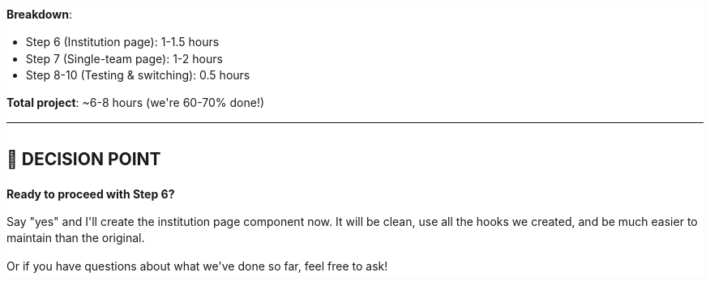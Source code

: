 **Breakdown**:
- Step 6 (Institution page): 1-1.5 hours
- Step 7 (Single-team page): 1-2 hours
- Step 8-10 (Testing & switching): 0.5 hours

**Total project**: ~6-8 hours (we're 60-70% done!)

---

## 🤔 DECISION POINT

**Ready to proceed with Step 6?**

Say "yes" and I'll create the institution page component now. It will be clean, use all the hooks we created, and be much easier to maintain than the original.

Or if you have questions about what we've done so far, feel free to ask!

